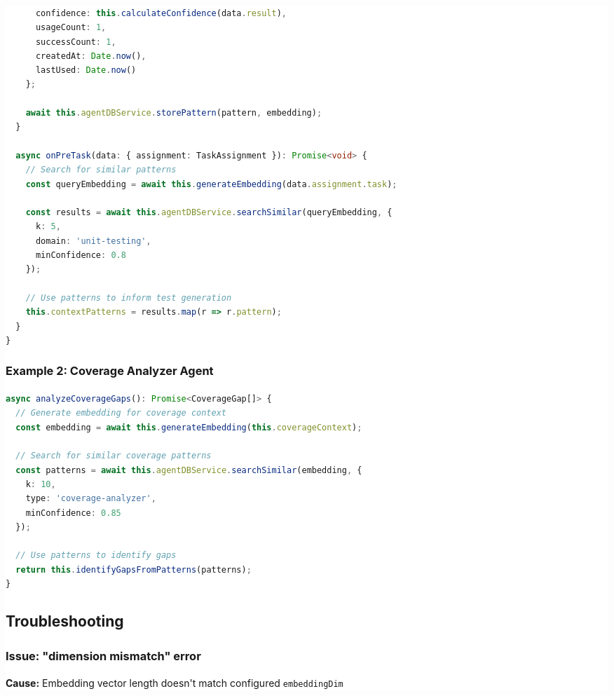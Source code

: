```typescript
      confidence: this.calculateConfidence(data.result),
      usageCount: 1,
      successCount: 1,
      createdAt: Date.now(),
      lastUsed: Date.now()
    };

    await this.agentDBService.storePattern(pattern, embedding);
  }

  async onPreTask(data: { assignment: TaskAssignment }): Promise<void> {
    // Search for similar patterns
    const queryEmbedding = await this.generateEmbedding(data.assignment.task);

    const results = await this.agentDBService.searchSimilar(queryEmbedding, {
      k: 5,
      domain: 'unit-testing',
      minConfidence: 0.8
    });

    // Use patterns to inform test generation
    this.contextPatterns = results.map(r => r.pattern);
  }
}
```

### Example 2: Coverage Analyzer Agent

```typescript
async analyzeCoverageGaps(): Promise<CoverageGap[]> {
  // Generate embedding for coverage context
  const embedding = await this.generateEmbedding(this.coverageContext);

  // Search for similar coverage patterns
  const patterns = await this.agentDBService.searchSimilar(embedding, {
    k: 10,
    type: 'coverage-analyzer',
    minConfidence: 0.85
  });

  // Use patterns to identify gaps
  return this.identifyGapsFromPatterns(patterns);
}
```

## Troubleshooting

### Issue: "dimension mismatch" error

**Cause:** Embedding vector length doesn't match configured `embeddingDim`
